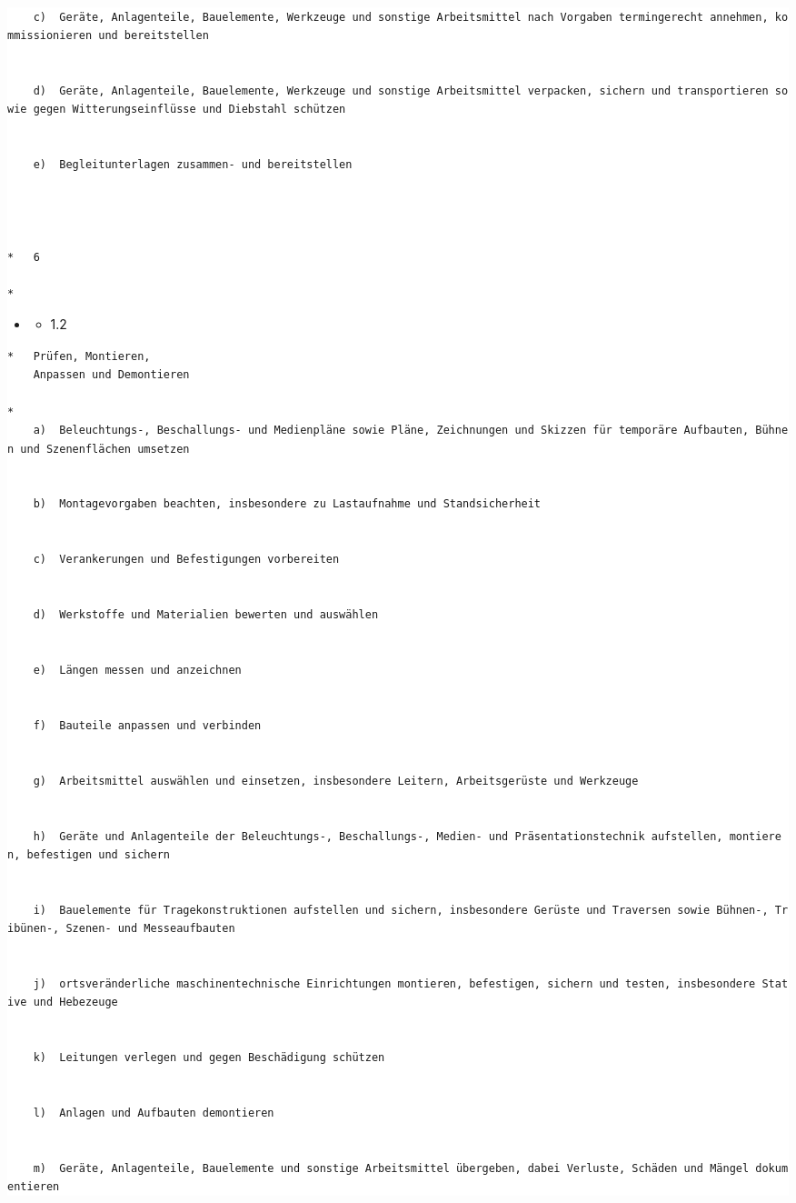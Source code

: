 
        c)  Geräte, Anlagenteile, Bauelemente, Werkzeuge und sonstige Arbeitsmittel nach Vorgaben termingerecht annehmen, kommissionieren und bereitstellen


        d)  Geräte, Anlagenteile, Bauelemente, Werkzeuge und sonstige Arbeitsmittel verpacken, sichern und transportieren sowie gegen Witterungseinflüsse und Diebstahl schützen


        e)  Begleitunterlagen zusammen- und bereitstellen




    *   6

    *

*    *   1.2

    *   Prüfen, Montieren,
        Anpassen und Demontieren

    *
        a)  Beleuchtungs-, Beschallungs- und Medienpläne sowie Pläne, Zeichnungen und Skizzen für temporäre Aufbauten, Bühnen und Szenenflächen umsetzen


        b)  Montagevorgaben beachten, insbesondere zu Lastaufnahme und Standsicherheit


        c)  Verankerungen und Befestigungen vorbereiten


        d)  Werkstoffe und Materialien bewerten und auswählen


        e)  Längen messen und anzeichnen


        f)  Bauteile anpassen und verbinden


        g)  Arbeitsmittel auswählen und einsetzen, insbesondere Leitern, Arbeitsgerüste und Werkzeuge


        h)  Geräte und Anlagenteile der Beleuchtungs-, Beschallungs-, Medien- und Präsentationstechnik aufstellen, montieren, befestigen und sichern


        i)  Bauelemente für Tragekonstruktionen aufstellen und sichern, insbesondere Gerüste und Traversen sowie Bühnen-, Tribünen-, Szenen- und Messeaufbauten


        j)  ortsveränderliche maschinentechnische Einrichtungen montieren, befestigen, sichern und testen, insbesondere Stative und Hebezeuge


        k)  Leitungen verlegen und gegen Beschädigung schützen


        l)  Anlagen und Aufbauten demontieren


        m)  Geräte, Anlagenteile, Bauelemente und sonstige Arbeitsmittel übergeben, dabei Verluste, Schäden und Mängel dokumentieren


